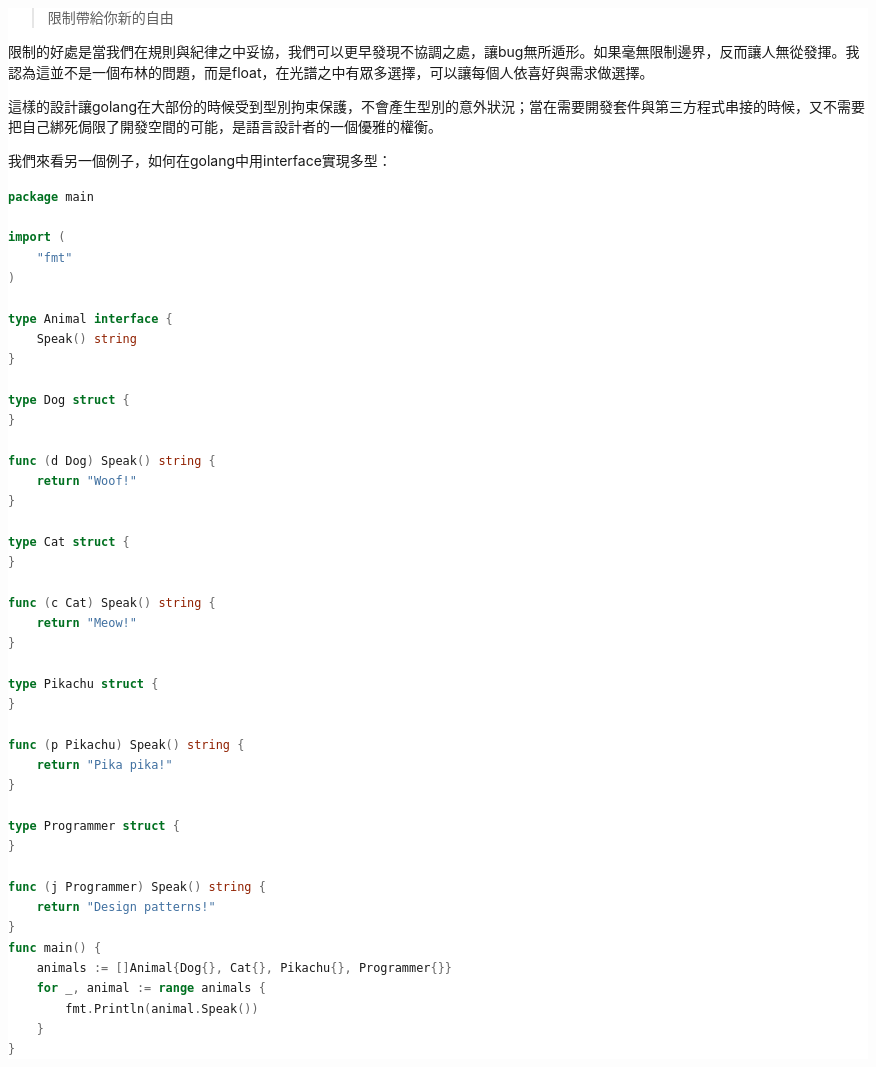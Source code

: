 > 限制帶給你新的自由

限制的好處是當我們在規則與紀律之中妥協，我們可以更早發現不協調之處，讓bug無所遁形。如果毫無限制邊界，反而讓人無從發揮。我認為這並不是一個布林的問題，而是float，在光譜之中有眾多選擇，可以讓每個人依喜好與需求做選擇。

這樣的設計讓golang在大部份的時候受到型別拘束保護，不會產生型別的意外狀況；當在需要開發套件與第三方程式串接的時候，又不需要把自己綁死侷限了開發空間的可能，是語言設計者的一個優雅的權衡。

我們來看另一個例子，如何在golang中用interface實現多型：

```go
package main

import (
	"fmt"
)

type Animal interface {
	Speak() string
}

type Dog struct {
}

func (d Dog) Speak() string {
	return "Woof!"
}

type Cat struct {
}

func (c Cat) Speak() string {
	return "Meow!"
}

type Pikachu struct {
}

func (p Pikachu) Speak() string {
	return "Pika pika!"
}

type Programmer struct {
}

func (j Programmer) Speak() string {
	return "Design patterns!"
}
func main() {
	animals := []Animal{Dog{}, Cat{}, Pikachu{}, Programmer{}}
	for _, animal := range animals {
		fmt.Println(animal.Speak())
	}
}
```
